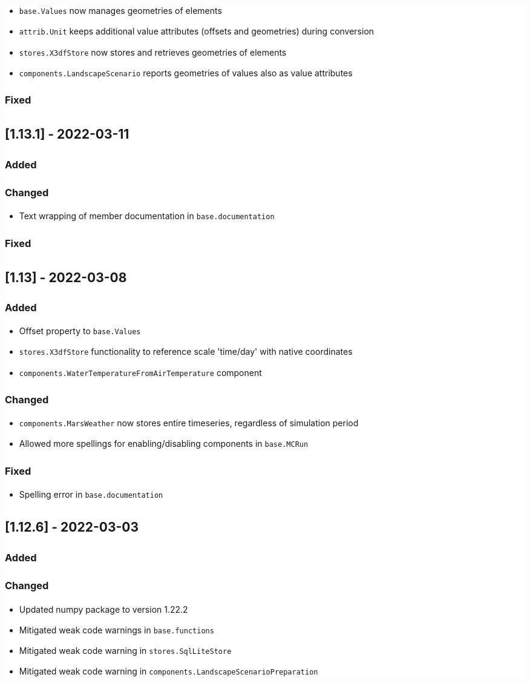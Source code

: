 - `base.Values` now manages geometries of elements

- `attrib.Unit` keeps additional value attributes (offsets and geometries) during conversion

- `stores.X3dfStore` now stores and retrieves geometries of elements

- `components.LandscapeScenario` reports geometries of values also as value attributes

### Fixed

## [1.13.1] - 2022-03-11

### Added

### Changed

- Text wrapping of member documentation in `base.documentation` 

### Fixed

## [1.13] - 2022-03-08

### Added

- Offset property to `base.Values` 

- `stores.X3dfStore` functionality to reference scale 'time/day' with native coordinates

- `components.WaterTemperatureFromAirTemperature` component

### Changed

- `components.MarsWeather` now stores entire timeseries, regardless of simulation period

- Allowed more spellings for enabling/disabling components in `base.MCRun` 

### Fixed

- Spelling error in `base.documentation` 

## [1.12.6] - 2022-03-03

### Added

### Changed

- Updated numpy package to version 1.22.2

- Mitigated weak code warnings in `base.functions` 

- Mitigated weak code warning in `stores.SqlLiteStore` 

- Mitigated weak code warning in `components.LandscapeScenarioPreparation` 
